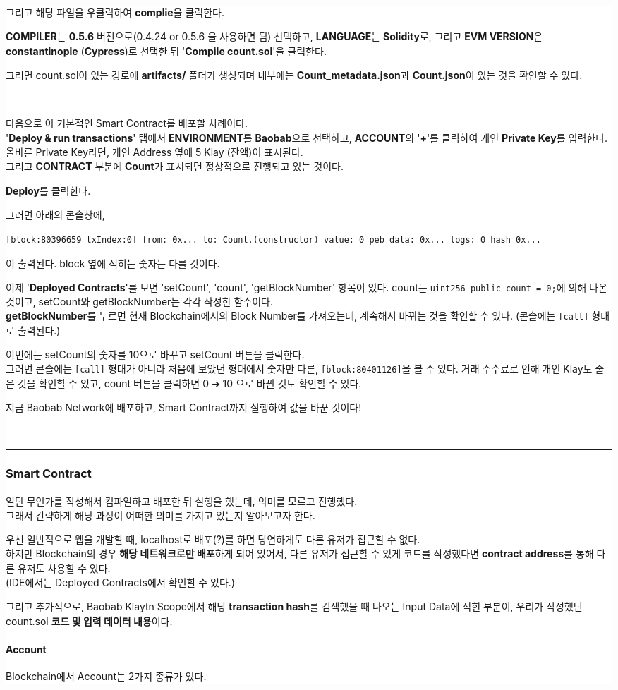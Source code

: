 그리고 해당 파일을 우클릭하여 **complie**을 클릭한다.

**COMPILER**는 **0.5.6** 버전으로(0.4.24 or 0.5.6 을 사용하면 됨) 선택하고, **LANGUAGE**는 **Solidity**로, 그리고 **EVM VERSION**은 **constantinople** (**Cypress**)로 선택한 뒤 '**Compile count.sol**'을 클릭한다.

그러면 count.sol이 있는 경로에 **artifacts/** 폴더가 생성되며 내부에는 **Count_metadata.json**과 **Count.json**이 있는 것을 확인할 수 있다.

<br>

다음으로 이 기본적인 Smart Contract를 배포할 차례이다.<br>
'**Deploy & run transactions**' 탭에서 **ENVIRONMENT**를 **Baobab**으로 선택하고, **ACCOUNT**의 '**+**'를 클릭하여 개인 **Private Key**를 입력한다.
올바른 Private Key라면, 개인 Address 옆에 5 Klay (잔액)이 표시된다.<br>
그리고 **CONTRACT** 부분에 **Count**가 표시되면 정상적으로 진행되고 있는 것이다.

**Deploy**를 클릭한다.

그러면 아래의 콘솔창에,

```
[block:80396659 txIndex:0] from: 0x... to: Count.(constructor) value: 0 peb data: 0x... logs: 0 hash 0x...
```

이 출력된다. block 옆에 적히는 숫자는 다를 것이다.

이제 '**Deployed Contracts**'를 보면 'setCount', 'count', 'getBlockNumber' 항목이 있다. count는 `uint256 public count = 0;`에 의해 나온 것이고, setCount와 getBlockNumber는 각각 작성한 함수이다.<br>
**getBlockNumber**를 누르면 현재 Blockchain에서의 Block Number를 가져오는데, 계속해서 바뀌는 것을 확인할 수 있다. (콘솔에는 `[call]` 형태로 출력된다.)

이번에는 setCount의 숫자를 10으로 바꾸고 setCount 버튼을 클릭한다.<br>
그러면 콘솔에는 `[call]` 형태가 아니라 처음에 보았던 형태에서 숫자만 다른, `[block:80401126]`을 볼 수 있다. 거래 수수료로 인해 개인 Klay도 줄은 것을 확인할 수 있고, count 버튼을 클릭하면 0 &#10140; 10 으로 바뀐 것도 확인할 수 있다.

지금 Baobab Network에 배포하고, Smart Contract까지 실행하여 값을 바꾼 것이다!

<br>

<hr>

### Smart Contract

일단 무언가를 작성해서 컴파일하고 배포한 뒤 실행을 했는데, 의미를 모르고 진행했다.<br>
그래서 간략하게 해당 과정이 어떠한 의미를 가지고 있는지 알아보고자 한다.

우선 일반적으로 웹을 개발할 때, localhost로 배포(?)를 하면 당연하게도 다른 유저가 접근할 수 없다.<br>
하지만 Blockchain의 경우 **해당 네트워크로만 배포**하게 되어 있어서, 다른 유저가 접근할 수 있게 코드를 작성했다면 **contract address**를 통해 다른 유저도 사용할 수 있다.<br>
(IDE에서는 Deployed Contracts에서 확인할 수 있다.)

그리고 추가적으로, Baobab Klaytn Scope에서 해당 **transaction hash**를 검색했을 때 나오는 Input Data에 적힌 부분이, 우리가 작성했던 count.sol **코드 및 입력 데이터 내용**이다.

#### Account

Blockchain에서 Account는 2가지 종류가 있다.
